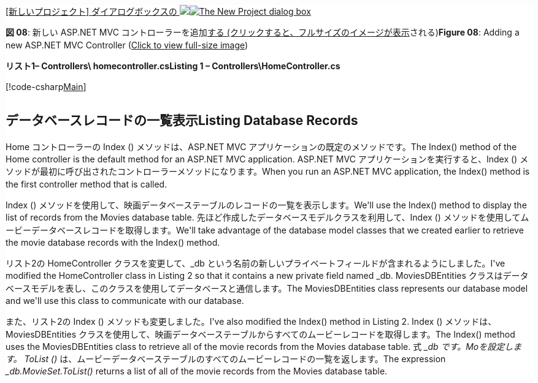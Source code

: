 <span data-ttu-id="d2bff-251">[[新しいプロジェクト] ダイアログボックスの ![](create-a-movie-database-application-in-15-minutes-with-asp-net-mvc-cs/_static/image8.jpg)](create-a-movie-database-application-in-15-minutes-with-asp-net-mvc-cs/_static/image15.png)</span><span class="sxs-lookup"><span data-stu-id="d2bff-251">[![The New Project dialog box](create-a-movie-database-application-in-15-minutes-with-asp-net-mvc-cs/_static/image8.jpg)](create-a-movie-database-application-in-15-minutes-with-asp-net-mvc-cs/_static/image15.png)</span></span>

<span data-ttu-id="d2bff-252">**図 08**: 新しい ASP.NET MVC コントローラーを追加[する (クリックすると、フルサイズのイメージが表示](create-a-movie-database-application-in-15-minutes-with-asp-net-mvc-cs/_static/image16.png)される)</span><span class="sxs-lookup"><span data-stu-id="d2bff-252">**Figure 08**: Adding a new ASP.NET MVC Controller ([Click to view full-size image](create-a-movie-database-application-in-15-minutes-with-asp-net-mvc-cs/_static/image16.png))</span></span>

<span data-ttu-id="d2bff-253">**リスト1– Controllers\ homecontroller.cs**</span><span class="sxs-lookup"><span data-stu-id="d2bff-253">**Listing 1 – Controllers\HomeController.cs**</span></span>

[!code-csharp[Main](create-a-movie-database-application-in-15-minutes-with-asp-net-mvc-cs/samples/sample1.cs)]

## <a name="listing-database-records"></a><span data-ttu-id="d2bff-254">データベースレコードの一覧表示</span><span class="sxs-lookup"><span data-stu-id="d2bff-254">Listing Database Records</span></span>

<span data-ttu-id="d2bff-255">Home コントローラーの Index () メソッドは、ASP.NET MVC アプリケーションの既定のメソッドです。</span><span class="sxs-lookup"><span data-stu-id="d2bff-255">The Index() method of the Home controller is the default method for an ASP.NET MVC application.</span></span> <span data-ttu-id="d2bff-256">ASP.NET MVC アプリケーションを実行すると、Index () メソッドが最初に呼び出されたコントローラーメソッドになります。</span><span class="sxs-lookup"><span data-stu-id="d2bff-256">When you run an ASP.NET MVC application, the Index() method is the first controller method that is called.</span></span>

<span data-ttu-id="d2bff-257">Index () メソッドを使用して、映画データベーステーブルのレコードの一覧を表示します。</span><span class="sxs-lookup"><span data-stu-id="d2bff-257">We'll use the Index() method to display the list of records from the Movies database table.</span></span> <span data-ttu-id="d2bff-258">先ほど作成したデータベースモデルクラスを利用して、Index () メソッドを使用してムービーデータベースレコードを取得します。</span><span class="sxs-lookup"><span data-stu-id="d2bff-258">We'll take advantage of the database model classes that we created earlier to retrieve the movie database records with the Index() method.</span></span>

<span data-ttu-id="d2bff-259">リスト2の HomeController クラスを変更して、\_db という名前の新しいプライベートフィールドが含まれるようにしました。</span><span class="sxs-lookup"><span data-stu-id="d2bff-259">I've modified the HomeController class in Listing 2 so that it contains a new private field named \_db.</span></span> <span data-ttu-id="d2bff-260">MoviesDBEntities クラスはデータベースモデルを表し、このクラスを使用してデータベースと通信します。</span><span class="sxs-lookup"><span data-stu-id="d2bff-260">The MoviesDBEntities class represents our database model and we'll use this class to communicate with our database.</span></span>

<span data-ttu-id="d2bff-261">また、リスト2の Index () メソッドも変更しました。</span><span class="sxs-lookup"><span data-stu-id="d2bff-261">I've also modified the Index() method in Listing 2.</span></span> <span data-ttu-id="d2bff-262">Index () メソッドは、MoviesDBEntities クラスを使用して、映画データベーステーブルからすべてのムービーレコードを取得します。</span><span class="sxs-lookup"><span data-stu-id="d2bff-262">The Index() method uses the MoviesDBEntities class to retrieve all of the movie records from the Movies database table.</span></span> <span data-ttu-id="d2bff-263">式 *\_db です。Moを設定します。 ToList ()* は、ムービーデータベーステーブルのすべてのムービーレコードの一覧を返します。</span><span class="sxs-lookup"><span data-stu-id="d2bff-263">The expression *\_db.MovieSet.ToList()* returns a list of all of the movie records from the Movies database table.</span></span>
